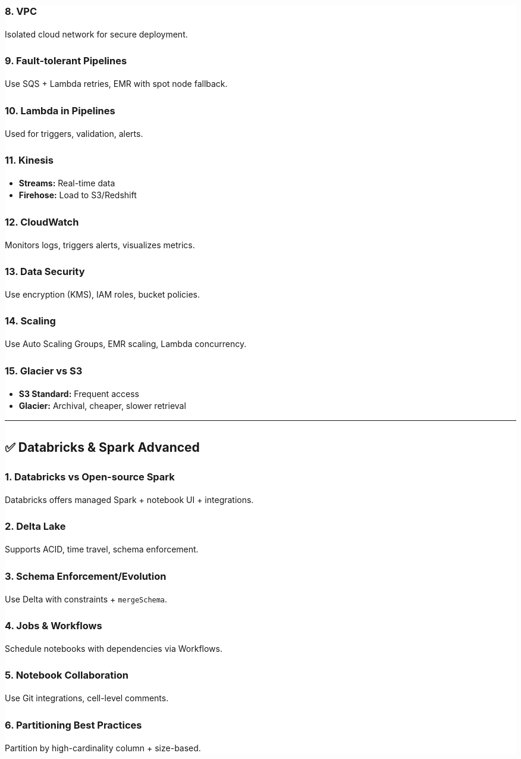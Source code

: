 ### 8. VPC
Isolated cloud network for secure deployment.

### 9. Fault-tolerant Pipelines
Use SQS + Lambda retries, EMR with spot node fallback.

### 10. Lambda in Pipelines
Used for triggers, validation, alerts.

### 11. Kinesis
- **Streams:** Real-time data
- **Firehose:** Load to S3/Redshift

### 12. CloudWatch
Monitors logs, triggers alerts, visualizes metrics.

### 13. Data Security
Use encryption (KMS), IAM roles, bucket policies.

### 14. Scaling
Use Auto Scaling Groups, EMR scaling, Lambda concurrency.

### 15. Glacier vs S3
- **S3 Standard:** Frequent access
- **Glacier:** Archival, cheaper, slower retrieval

---

## ✅ Databricks & Spark Advanced

### 1. Databricks vs Open-source Spark
Databricks offers managed Spark + notebook UI + integrations.

### 2. Delta Lake
Supports ACID, time travel, schema enforcement.

### 3. Schema Enforcement/Evolution
Use Delta with constraints + `mergeSchema`.

### 4. Jobs & Workflows
Schedule notebooks with dependencies via Workflows.

### 5. Notebook Collaboration
Use Git integrations, cell-level comments.

### 6. Partitioning Best Practices
Partition by high-cardinality column + size-based.
